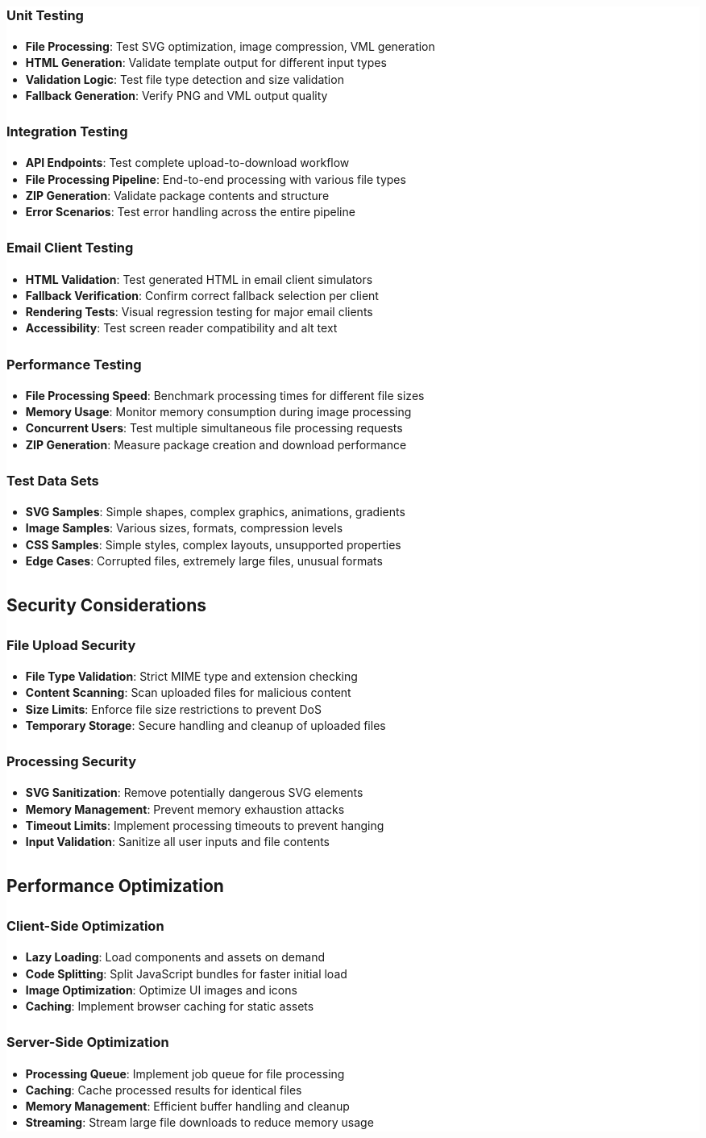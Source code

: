 ### Unit Testing
- **File Processing**: Test SVG optimization, image compression, VML generation
- **HTML Generation**: Validate template output for different input types
- **Validation Logic**: Test file type detection and size validation
- **Fallback Generation**: Verify PNG and VML output quality

### Integration Testing
- **API Endpoints**: Test complete upload-to-download workflow
- **File Processing Pipeline**: End-to-end processing with various file types
- **ZIP Generation**: Validate package contents and structure
- **Error Scenarios**: Test error handling across the entire pipeline

### Email Client Testing
- **HTML Validation**: Test generated HTML in email client simulators
- **Fallback Verification**: Confirm correct fallback selection per client
- **Rendering Tests**: Visual regression testing for major email clients
- **Accessibility**: Test screen reader compatibility and alt text

### Performance Testing
- **File Processing Speed**: Benchmark processing times for different file sizes
- **Memory Usage**: Monitor memory consumption during image processing
- **Concurrent Users**: Test multiple simultaneous file processing requests
- **ZIP Generation**: Measure package creation and download performance

### Test Data Sets
- **SVG Samples**: Simple shapes, complex graphics, animations, gradients
- **Image Samples**: Various sizes, formats, compression levels
- **CSS Samples**: Simple styles, complex layouts, unsupported properties
- **Edge Cases**: Corrupted files, extremely large files, unusual formats

## Security Considerations

### File Upload Security
- **File Type Validation**: Strict MIME type and extension checking
- **Content Scanning**: Scan uploaded files for malicious content
- **Size Limits**: Enforce file size restrictions to prevent DoS
- **Temporary Storage**: Secure handling and cleanup of uploaded files

### Processing Security
- **SVG Sanitization**: Remove potentially dangerous SVG elements
- **Memory Management**: Prevent memory exhaustion attacks
- **Timeout Limits**: Implement processing timeouts to prevent hanging
- **Input Validation**: Sanitize all user inputs and file contents

## Performance Optimization

### Client-Side Optimization
- **Lazy Loading**: Load components and assets on demand
- **Code Splitting**: Split JavaScript bundles for faster initial load
- **Image Optimization**: Optimize UI images and icons
- **Caching**: Implement browser caching for static assets

### Server-Side Optimization
- **Processing Queue**: Implement job queue for file processing
- **Caching**: Cache processed results for identical files
- **Memory Management**: Efficient buffer handling and cleanup
- **Streaming**: Stream large file downloads to reduce memory usage